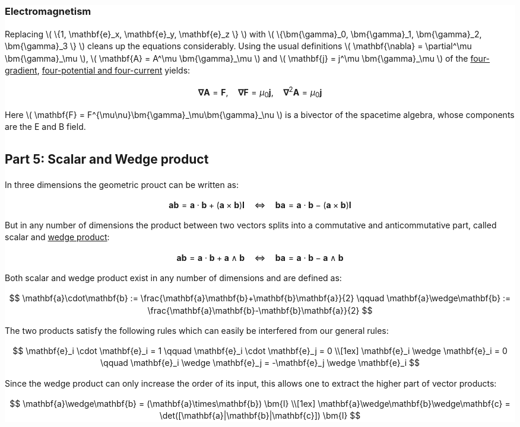 ### Electromagnetism

Replacing \\( \\{1, \mathbf{e}\_x, \mathbf{e}\_y, \mathbf{e}\_z \\} \\) with \\( \\{\bm{\gamma}\_0, \bm{\gamma}\_1, \bm{\gamma}\_2, \bm{\gamma}\_3 \\} \\) cleans up the equations considerably. Using the usual definitions \\( \mathbf{\nabla} = \partial^\mu \bm{\gamma}\_\mu \\), \\( \mathbf{A} = A^\mu \bm{\gamma}\_\mu \\) and \\( \mathbf{j} = j^\mu \bm{\gamma}\_\mu \\) of the [four-gradient](https://en.wikipedia.org/wiki/Four-vector#Four-gradient), [four-potential and four-current](https://en.wikipedia.org/wiki/Four-vector#Electromagnetism) yields:

$$
   \mathbf{\nabla}\mathbf{A} = \mathbf{F}, \quad \mathbf{\nabla}\mathbf{F} = \mu_0\mathbf{j}, \quad \mathbf{\nabla}^2\mathbf{A} = \mu_0\mathbf{j}
$$

Here \\( \mathbf{F} = F^{\mu\nu}\bm{\gamma}\_\mu\bm{\gamma}\_\nu \\) is a bivector of the spacetime algebra, whose components are the E and B field.

## Part 5: Scalar and Wedge product

In three dimensions the geometric prouct can be written as:

$$
  \mathbf{a}\mathbf{b} = \mathbf{a}\cdot\mathbf{b} + (\mathbf{a}\times\mathbf{b}) \bm{I} \quad \Leftrightarrow \quad \mathbf{b}\mathbf{a} = \mathbf{a}\cdot\mathbf{b} - (\mathbf{a}\times\mathbf{b}) \bm{I}
$$

But in any number of dimensions the product between two vectors splits into a commutative and anticommutative part, called scalar and [wedge product](https://en.wikipedia.org/wiki/Exterior_algebra):

$$
  \mathbf{a}\mathbf{b} = \mathbf{a}\cdot\mathbf{b} + \mathbf{a}\wedge\mathbf{b} \quad \Leftrightarrow \quad \mathbf{b}\mathbf{a} = \mathbf{a}\cdot\mathbf{b} - \mathbf{a}\wedge\mathbf{b}
$$

Both scalar and wedge product exist in any number of dimensions and are defined as:

$$
  \mathbf{a}\cdot\mathbf{b} := \frac{\mathbf{a}\mathbf{b}+\mathbf{b}\mathbf{a}}{2} \qquad \mathbf{a}\wedge\mathbf{b} := \frac{\mathbf{a}\mathbf{b}-\mathbf{b}\mathbf{a}}{2}
$$

The two products satisfy the following rules which can easily be interfered from our general rules:

$$
  \mathbf{e}_i \cdot \mathbf{e}_i = 1 \qquad \mathbf{e}_i \cdot \mathbf{e}_j = 0 \\[1ex]
  \mathbf{e}_i \wedge \mathbf{e}_i = 0 \qquad \mathbf{e}_i \wedge \mathbf{e}_j = -\mathbf{e}_j \wedge \mathbf{e}_i
$$

Since the wedge product can only increase the order of its input, this allows one to extract the higher part of vector products:

$$
  \mathbf{a}\wedge\mathbf{b} = (\mathbf{a}\times\mathbf{b}) \bm{I} \\[1ex]
  \mathbf{a}\wedge\mathbf{b}\wedge\mathbf{c} = \det([\mathbf{a}|\mathbf{b}|\mathbf{c}]) \bm{I}
$$
